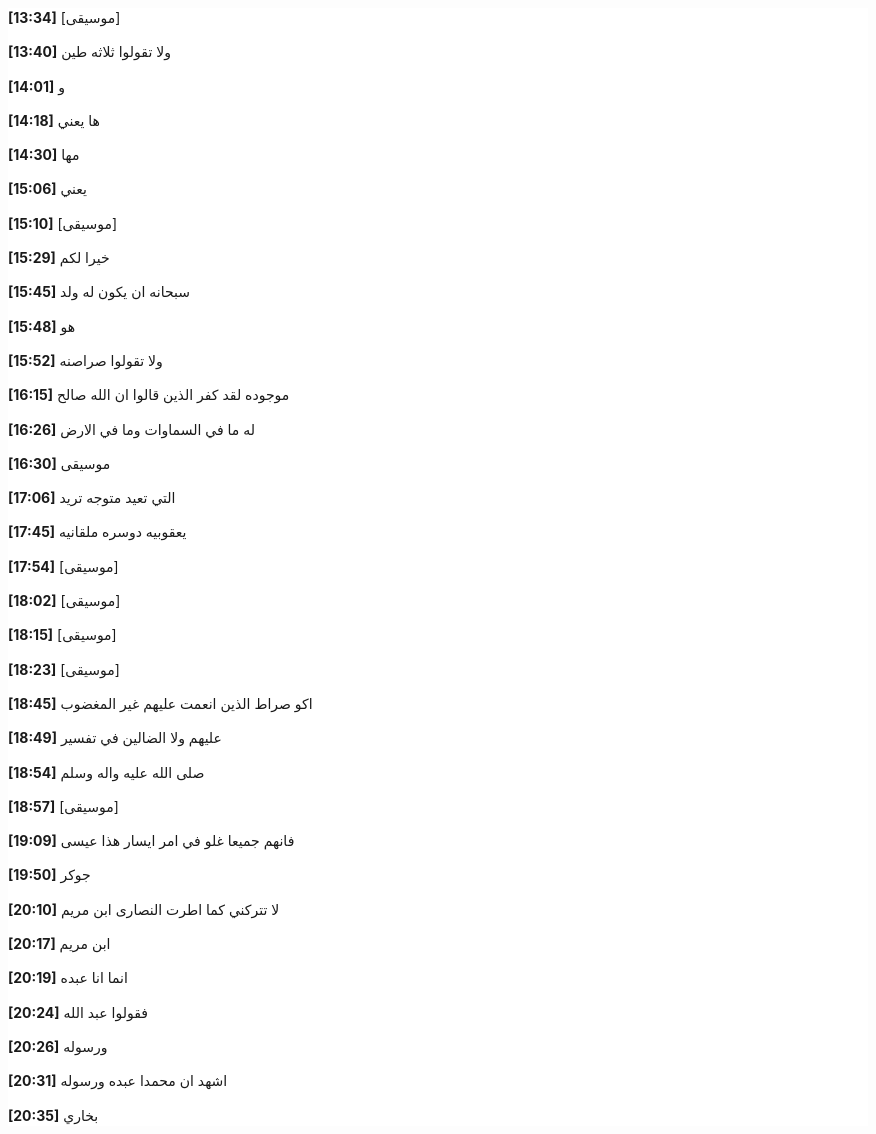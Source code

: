 **[13:34]** [موسيقى]

**[13:40]** ولا تقولوا ثلاثه طين

**[14:01]** و

**[14:18]** ها يعني

**[14:30]** مها

**[15:06]** يعني

**[15:10]** [موسيقى]

**[15:29]** خيرا لكم

**[15:45]** سبحانه ان يكون له ولد

**[15:48]** هو

**[15:52]** ولا تقولوا صراصنه

**[16:15]** موجوده لقد كفر الذين قالوا ان الله صالح

**[16:26]** له ما في السماوات وما في الارض

**[16:30]** موسيقى

**[17:06]** التي تعيد متوجه تريد

**[17:45]** يعقوبيه دوسره ملقانيه

**[17:54]** [موسيقى]

**[18:02]** [موسيقى]

**[18:15]** [موسيقى]

**[18:23]** [موسيقى]

**[18:45]** اكو صراط الذين انعمت عليهم غير المغضوب

**[18:49]** عليهم ولا الضالين في تفسير

**[18:54]** صلى الله عليه واله وسلم

**[18:57]** [موسيقى]

**[19:09]** فانهم جميعا غلو في امر ايسار هذا عيسى

**[19:50]** جوكر

**[20:10]** لا تتركني كما اطرت النصارى ابن مريم

**[20:17]** ابن مريم

**[20:19]** انما انا عبده

**[20:24]** فقولوا عبد الله

**[20:26]** ورسوله

**[20:31]** اشهد ان محمدا عبده ورسوله

**[20:35]** بخاري
